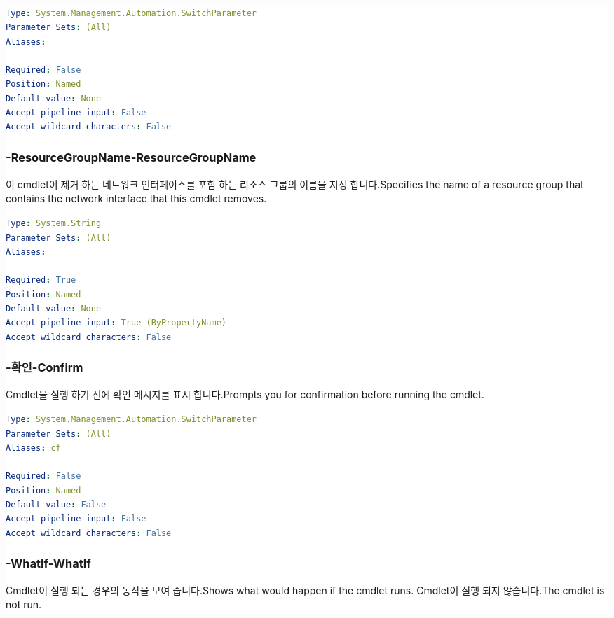 ```yaml
Type: System.Management.Automation.SwitchParameter
Parameter Sets: (All)
Aliases:

Required: False
Position: Named
Default value: None
Accept pipeline input: False
Accept wildcard characters: False
```

### <span data-ttu-id="6107f-126">-ResourceGroupName</span><span class="sxs-lookup"><span data-stu-id="6107f-126">-ResourceGroupName</span></span>
<span data-ttu-id="6107f-127">이 cmdlet이 제거 하는 네트워크 인터페이스를 포함 하는 리소스 그룹의 이름을 지정 합니다.</span><span class="sxs-lookup"><span data-stu-id="6107f-127">Specifies the name of a resource group that contains the network interface that this cmdlet removes.</span></span>

```yaml
Type: System.String
Parameter Sets: (All)
Aliases:

Required: True
Position: Named
Default value: None
Accept pipeline input: True (ByPropertyName)
Accept wildcard characters: False
```

### <span data-ttu-id="6107f-128">-확인</span><span class="sxs-lookup"><span data-stu-id="6107f-128">-Confirm</span></span>
<span data-ttu-id="6107f-129">Cmdlet을 실행 하기 전에 확인 메시지를 표시 합니다.</span><span class="sxs-lookup"><span data-stu-id="6107f-129">Prompts you for confirmation before running the cmdlet.</span></span>

```yaml
Type: System.Management.Automation.SwitchParameter
Parameter Sets: (All)
Aliases: cf

Required: False
Position: Named
Default value: False
Accept pipeline input: False
Accept wildcard characters: False
```

### <span data-ttu-id="6107f-130">-WhatIf</span><span class="sxs-lookup"><span data-stu-id="6107f-130">-WhatIf</span></span>
<span data-ttu-id="6107f-131">Cmdlet이 실행 되는 경우의 동작을 보여 줍니다.</span><span class="sxs-lookup"><span data-stu-id="6107f-131">Shows what would happen if the cmdlet runs.</span></span>
<span data-ttu-id="6107f-132">Cmdlet이 실행 되지 않습니다.</span><span class="sxs-lookup"><span data-stu-id="6107f-132">The cmdlet is not run.</span></span>
